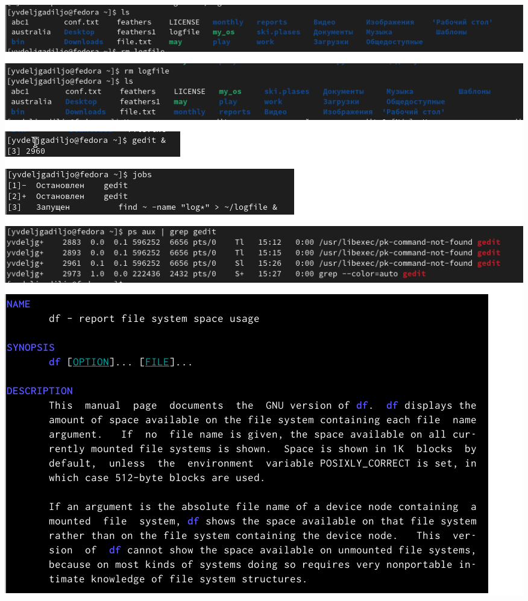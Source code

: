 
![Проверим, что созданный файл logfile находится в домашнем каталоге](image/image12.png)


![После удаления файла \~/logfile с помощью команды jobs увидим, что процесс всё ещё запущен](image/image13.png)

![](image/image14.png)

![](image/image15.png)

![Определим идентификатор процесса gedit, используя команду ps, конвейер и фильтр grep](image/image16.png)

![Прочтем справку (man) команд df](image/image17.png)
